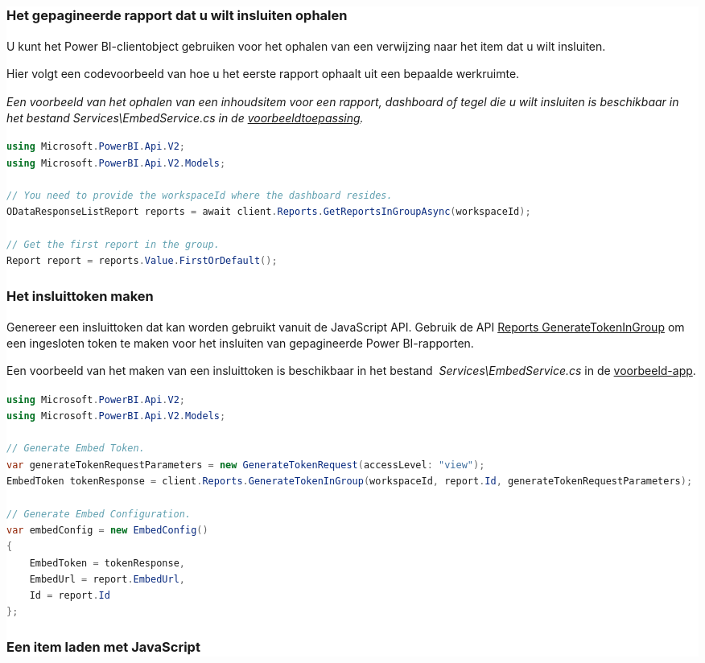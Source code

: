 ### <a name="get-the-paginated-report-you-want-to-embed"></a>Het gepagineerde rapport dat u wilt insluiten ophalen

U kunt het Power BI-clientobject gebruiken voor het ophalen van een verwijzing naar het item dat u wilt insluiten.

Hier volgt een codevoorbeeld van hoe u het eerste rapport ophaalt uit een bepaalde werkruimte.

*Een voorbeeld van het ophalen van een inhoudsitem voor een rapport, dashboard of tegel die u wilt insluiten is beschikbaar in het bestand Services\EmbedService.cs in de [voorbeeldtoepassing](https://github.com/Microsoft/PowerBI-Developer-Samples).*

```csharp
using Microsoft.PowerBI.Api.V2;
using Microsoft.PowerBI.Api.V2.Models;

// You need to provide the workspaceId where the dashboard resides.
ODataResponseListReport reports = await client.Reports.GetReportsInGroupAsync(workspaceId);

// Get the first report in the group.
Report report = reports.Value.FirstOrDefault();
```

### <a name="create-the-embed-token"></a>Het insluittoken maken

Genereer een insluittoken dat kan worden gebruikt vanuit de JavaScript API. Gebruik de API [Reports GenerateTokenInGroup](/rest/api/power-bi/embedtoken/reports_generatetokeningroup) om een ingesloten token te maken voor het insluiten van gepagineerde Power BI-rapporten.

Een voorbeeld van het maken van een insluittoken is beschikbaar in het bestand  *Services\EmbedService.cs* in de [voorbeeld-app](https://github.com/Microsoft/PowerBI-Developer-Samples).

```csharp
using Microsoft.PowerBI.Api.V2;
using Microsoft.PowerBI.Api.V2.Models;

// Generate Embed Token.
var generateTokenRequestParameters = new GenerateTokenRequest(accessLevel: "view");
EmbedToken tokenResponse = client.Reports.GenerateTokenInGroup(workspaceId, report.Id, generateTokenRequestParameters);

// Generate Embed Configuration.
var embedConfig = new EmbedConfig()
{
    EmbedToken = tokenResponse,
    EmbedUrl = report.EmbedUrl,
    Id = report.Id
};
```

### <a name="load-an-item-using-javascript"></a>Een item laden met JavaScript
